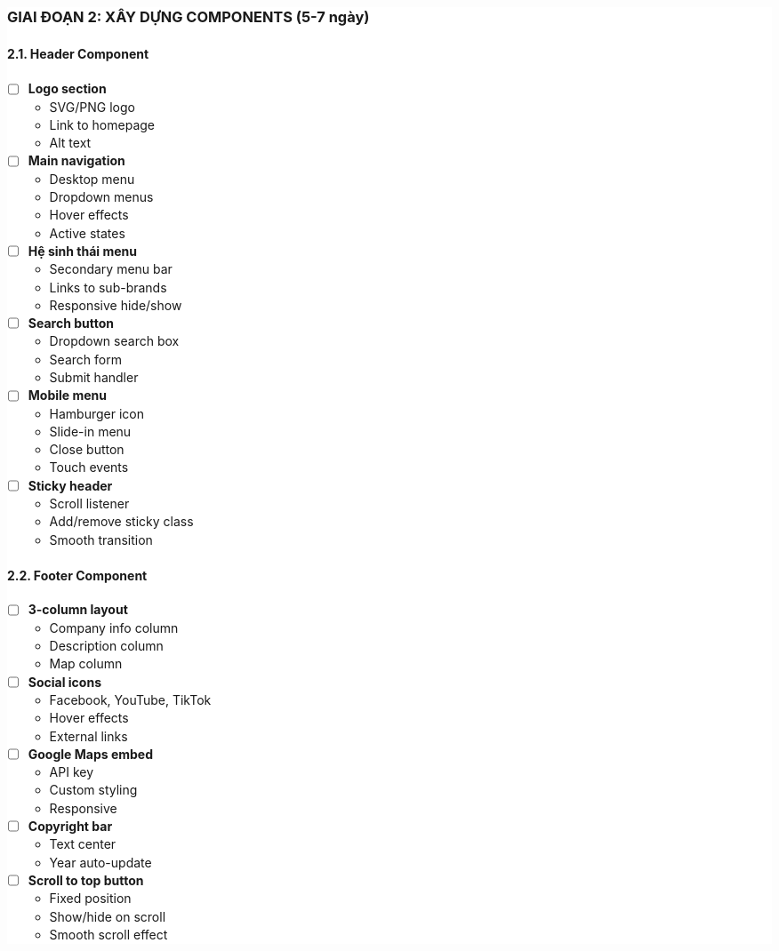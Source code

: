 
### GIAI ĐOẠN 2: XÂY DỰNG COMPONENTS (5-7 ngày)

#### 2.1. Header Component
- [ ] **Logo section**
  - SVG/PNG logo
  - Link to homepage
  - Alt text
- [ ] **Main navigation**
  - Desktop menu
  - Dropdown menus
  - Hover effects
  - Active states
- [ ] **Hệ sinh thái menu**
  - Secondary menu bar
  - Links to sub-brands
  - Responsive hide/show
- [ ] **Search button**
  - Dropdown search box
  - Search form
  - Submit handler
- [ ] **Mobile menu**
  - Hamburger icon
  - Slide-in menu
  - Close button
  - Touch events
- [ ] **Sticky header**
  - Scroll listener
  - Add/remove sticky class
  - Smooth transition

#### 2.2. Footer Component
- [ ] **3-column layout**
  - Company info column
  - Description column
  - Map column
- [ ] **Social icons**
  - Facebook, YouTube, TikTok
  - Hover effects
  - External links
- [ ] **Google Maps embed**
  - API key
  - Custom styling
  - Responsive
- [ ] **Copyright bar**
  - Text center
  - Year auto-update
- [ ] **Scroll to top button**
  - Fixed position
  - Show/hide on scroll
  - Smooth scroll effect
